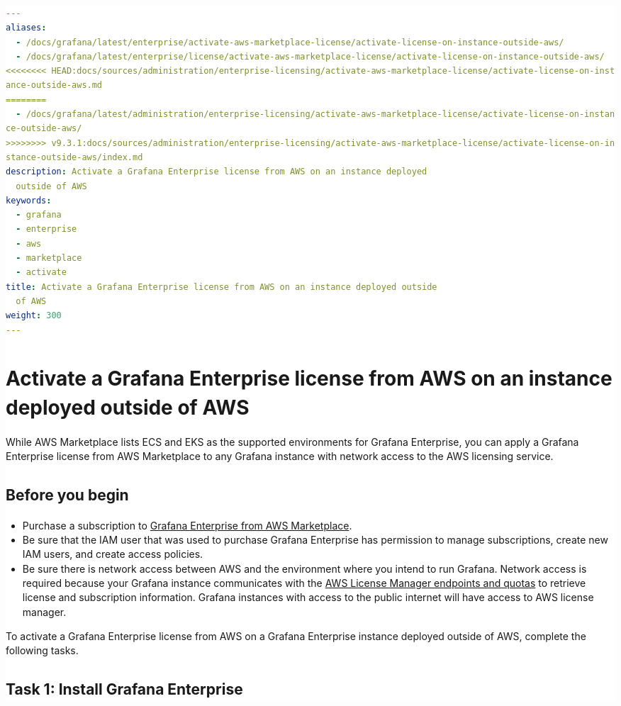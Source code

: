 ```yaml
---
aliases:
  - /docs/grafana/latest/enterprise/activate-aws-marketplace-license/activate-license-on-instance-outside-aws/
  - /docs/grafana/latest/enterprise/license/activate-aws-marketplace-license/activate-license-on-instance-outside-aws/
<<<<<<<< HEAD:docs/sources/administration/enterprise-licensing/activate-aws-marketplace-license/activate-license-on-instance-outside-aws.md
========
  - /docs/grafana/latest/administration/enterprise-licensing/activate-aws-marketplace-license/activate-license-on-instance-outside-aws/
>>>>>>>> v9.3.1:docs/sources/administration/enterprise-licensing/activate-aws-marketplace-license/activate-license-on-instance-outside-aws/index.md
description: Activate a Grafana Enterprise license from AWS on an instance deployed
  outside of AWS
keywords:
  - grafana
  - enterprise
  - aws
  - marketplace
  - activate
title: Activate a Grafana Enterprise license from AWS on an instance deployed outside
  of AWS
weight: 300
---
```


# Activate a Grafana Enterprise license from AWS on an instance deployed outside of AWS

While AWS Marketplace lists ECS and EKS as the supported environments for Grafana Enterprise, you can apply a Grafana Enterprise license from AWS Marketplace to any Grafana instance with network access to the AWS licensing service.

## Before you begin

- Purchase a subscription to [Grafana Enterprise from AWS Marketplace](https://aws.amazon.com/marketplace/pp/prodview-dlncd4kzt5kx6).
- Be sure that the IAM user that was used to purchase Grafana Enterprise has permission to manage subscriptions, create new IAM users, and create access policies.
- Be sure there is network access between AWS and the environment where you intend to run Grafana. Network access is required because your Grafana instance communicates with the [AWS License Manager endpoints and quotas](https://docs.aws.amazon.com/general/latest/gr/licensemanager.html) to retrieve license and subscription information. Grafana instances with access to the public internet will have access to AWS license manager.

To activate a Grafana Enterprise license from AWS on a Grafana Enterprise instance deployed outside of AWS, complete the following tasks.

## Task 1: Install Grafana Enterprise
